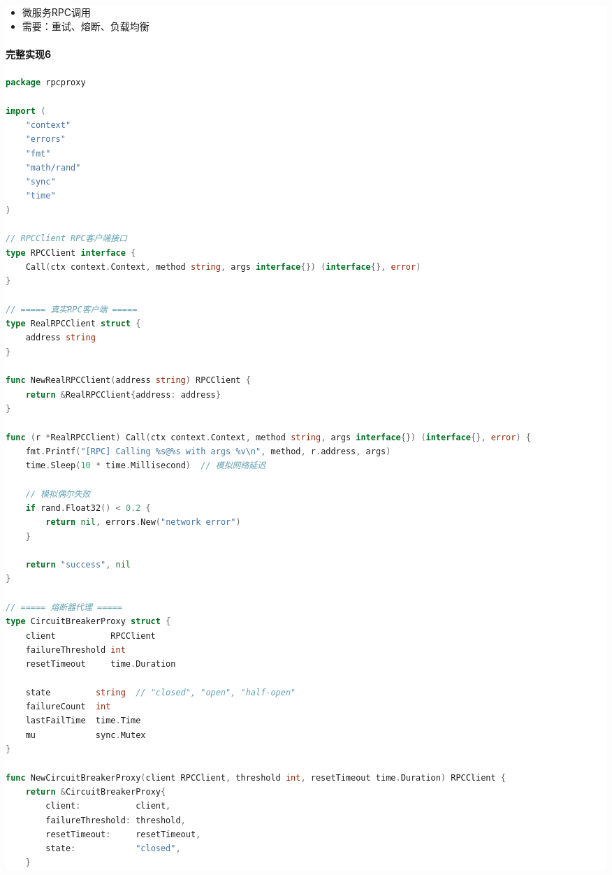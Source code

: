 - 微服务RPC调用
- 需要：重试、熔断、负载均衡

#### 完整实现6

```go
package rpcproxy

import (
    "context"
    "errors"
    "fmt"
    "math/rand"
    "sync"
    "time"
)

// RPCClient RPC客户端接口
type RPCClient interface {
    Call(ctx context.Context, method string, args interface{}) (interface{}, error)
}

// ===== 真实RPC客户端 =====
type RealRPCClient struct {
    address string
}

func NewRealRPCClient(address string) RPCClient {
    return &RealRPCClient{address: address}
}

func (r *RealRPCClient) Call(ctx context.Context, method string, args interface{}) (interface{}, error) {
    fmt.Printf("[RPC] Calling %s@%s with args %v\n", method, r.address, args)
    time.Sleep(10 * time.Millisecond)  // 模拟网络延迟
    
    // 模拟偶尔失败
    if rand.Float32() < 0.2 {
        return nil, errors.New("network error")
    }
    
    return "success", nil
}

// ===== 熔断器代理 =====
type CircuitBreakerProxy struct {
    client           RPCClient
    failureThreshold int
    resetTimeout     time.Duration
    
    state         string  // "closed", "open", "half-open"
    failureCount  int
    lastFailTime  time.Time
    mu            sync.Mutex
}

func NewCircuitBreakerProxy(client RPCClient, threshold int, resetTimeout time.Duration) RPCClient {
    return &CircuitBreakerProxy{
        client:           client,
        failureThreshold: threshold,
        resetTimeout:     resetTimeout,
        state:            "closed",
    }
```